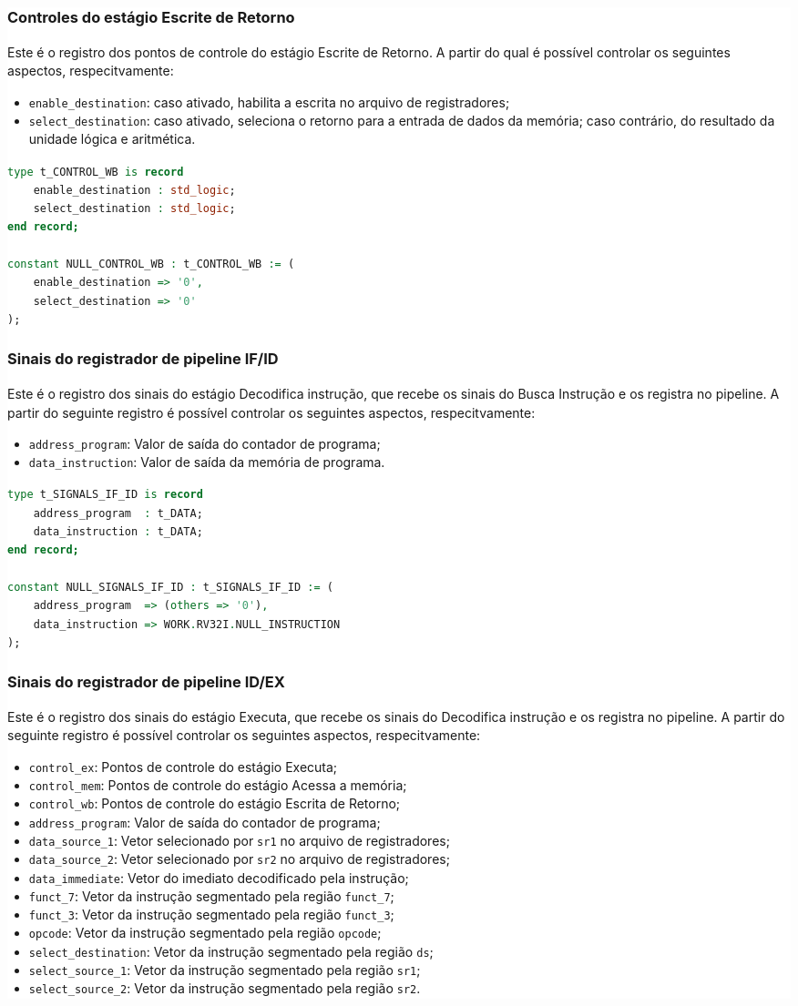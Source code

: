 ### Controles do estágio Escrite de Retorno <Badge text="WORK.CPU.t_CONTROL_WB"/>

Este é o registro dos pontos de controle do estágio Escrite de Retorno. A partir
do qual é possível controlar os seguintes aspectos, respecitvamente:

- `enable_destination`: caso ativado, habilita a escrita no arquivo de
  registradores;
- `select_destination`: caso ativado, seleciona o retorno para a entrada de
  dados da memória; caso contrário, do resultado da unidade lógica e aritmética.

```vhdl
type t_CONTROL_WB is record
    enable_destination : std_logic;
    select_destination : std_logic;
end record;

constant NULL_CONTROL_WB : t_CONTROL_WB := (
    enable_destination => '0',
    select_destination => '0'
);
```

### Sinais do registrador de pipeline IF/ID <Badge text="WORK.CPU.t_SIGNALS_IF_ID"/>

Este é o registro dos sinais do estágio Decodifica instrução, que recebe os
sinais do Busca Instrução e os registra no pipeline. A partir do seguinte
registro é possível controlar os seguintes aspectos, respecitvamente:

- `address_program`: Valor de saída do contador de programa;
- `data_instruction`: Valor de saída da memória de programa.

```vhdl
type t_SIGNALS_IF_ID is record
    address_program  : t_DATA;
    data_instruction : t_DATA;
end record;

constant NULL_SIGNALS_IF_ID : t_SIGNALS_IF_ID := (
    address_program  => (others => '0'),
    data_instruction => WORK.RV32I.NULL_INSTRUCTION
);
```

### Sinais do registrador de pipeline ID/EX <Badge text="WORK.CPU.t_SIGNALS_ID_EX"/>

Este é o registro dos sinais do estágio Executa, que recebe os sinais do
Decodifica instrução e os registra no pipeline. A partir do seguinte registro é
possível controlar os seguintes aspectos, respecitvamente:

- `control_ex`: Pontos de controle do estágio Executa;
- `control_mem`: Pontos de controle do estágio Acessa a memória;
- `control_wb`: Pontos de controle do estágio Escrita de Retorno;
- `address_program`: Valor de saída do contador de programa;
- `data_source_1`: Vetor selecionado por `sr1` no arquivo de registradores;
- `data_source_2`: Vetor selecionado por `sr2` no arquivo de registradores;
- `data_immediate`: Vetor do imediato decodificado pela instrução;
- `funct_7`: Vetor da instrução segmentado pela região `funct_7`;
- `funct_3`: Vetor da instrução segmentado pela região `funct_3`;
- `opcode`: Vetor da instrução segmentado pela região `opcode`;
- `select_destination`: Vetor da instrução segmentado pela região `ds`;
- `select_source_1`: Vetor da instrução segmentado pela região `sr1`;
- `select_source_2`: Vetor da instrução segmentado pela região `sr2`.
